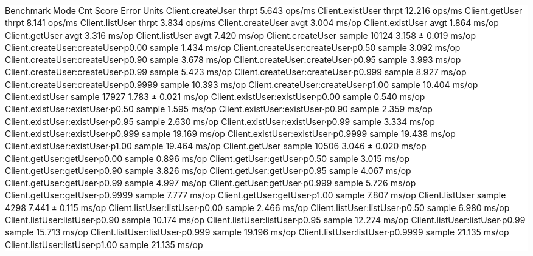 Benchmark                               Mode    Cnt   Score   Error   Units
Client.createUser                      thrpt          5.643          ops/ms
Client.existUser                       thrpt         12.216          ops/ms
Client.getUser                         thrpt          8.141          ops/ms
Client.listUser                        thrpt          3.834          ops/ms
Client.createUser                       avgt          3.004           ms/op
Client.existUser                        avgt          1.864           ms/op
Client.getUser                          avgt          3.316           ms/op
Client.listUser                         avgt          7.420           ms/op
Client.createUser                     sample  10124   3.158 ± 0.019   ms/op
Client.createUser:createUser·p0.00    sample          1.434           ms/op
Client.createUser:createUser·p0.50    sample          3.092           ms/op
Client.createUser:createUser·p0.90    sample          3.678           ms/op
Client.createUser:createUser·p0.95    sample          3.993           ms/op
Client.createUser:createUser·p0.99    sample          5.423           ms/op
Client.createUser:createUser·p0.999   sample          8.927           ms/op
Client.createUser:createUser·p0.9999  sample         10.393           ms/op
Client.createUser:createUser·p1.00    sample         10.404           ms/op
Client.existUser                      sample  17927   1.783 ± 0.021   ms/op
Client.existUser:existUser·p0.00      sample          0.540           ms/op
Client.existUser:existUser·p0.50      sample          1.595           ms/op
Client.existUser:existUser·p0.90      sample          2.359           ms/op
Client.existUser:existUser·p0.95      sample          2.630           ms/op
Client.existUser:existUser·p0.99      sample          3.334           ms/op
Client.existUser:existUser·p0.999     sample         19.169           ms/op
Client.existUser:existUser·p0.9999    sample         19.438           ms/op
Client.existUser:existUser·p1.00      sample         19.464           ms/op
Client.getUser                        sample  10506   3.046 ± 0.020   ms/op
Client.getUser:getUser·p0.00          sample          0.896           ms/op
Client.getUser:getUser·p0.50          sample          3.015           ms/op
Client.getUser:getUser·p0.90          sample          3.826           ms/op
Client.getUser:getUser·p0.95          sample          4.067           ms/op
Client.getUser:getUser·p0.99          sample          4.997           ms/op
Client.getUser:getUser·p0.999         sample          5.726           ms/op
Client.getUser:getUser·p0.9999        sample          7.777           ms/op
Client.getUser:getUser·p1.00          sample          7.807           ms/op
Client.listUser                       sample   4298   7.441 ± 0.115   ms/op
Client.listUser:listUser·p0.00        sample          2.466           ms/op
Client.listUser:listUser·p0.50        sample          6.980           ms/op
Client.listUser:listUser·p0.90        sample         10.174           ms/op
Client.listUser:listUser·p0.95        sample         12.274           ms/op
Client.listUser:listUser·p0.99        sample         15.713           ms/op
Client.listUser:listUser·p0.999       sample         19.196           ms/op
Client.listUser:listUser·p0.9999      sample         21.135           ms/op
Client.listUser:listUser·p1.00        sample         21.135           ms/op
